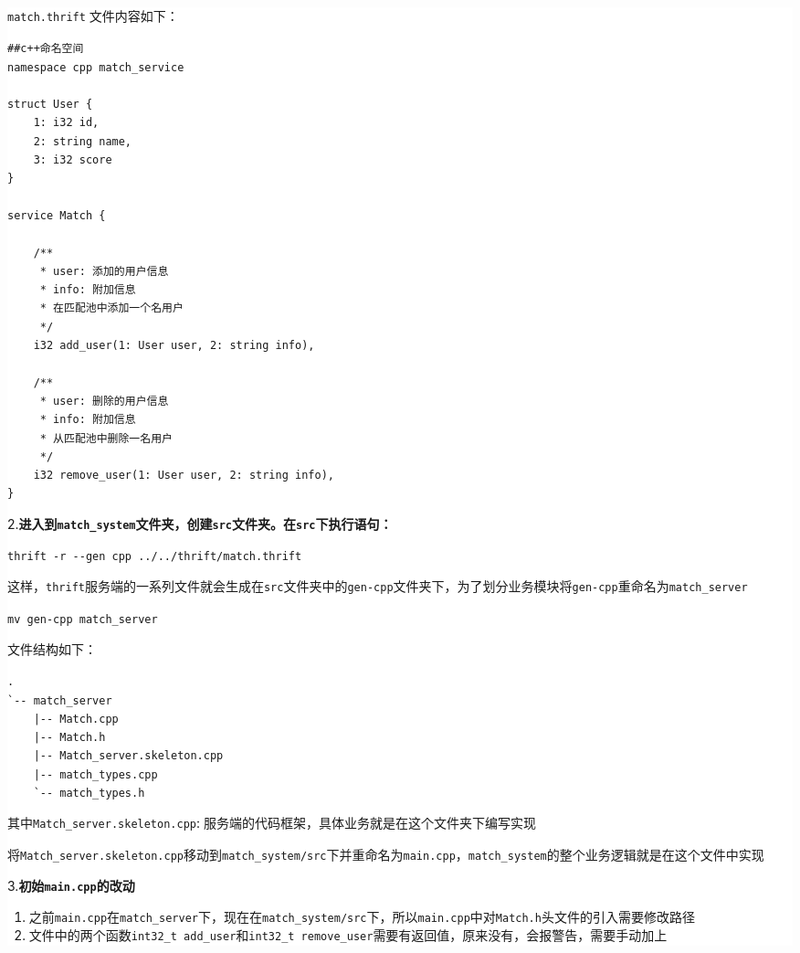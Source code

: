 `match.thrift` 文件内容如下：
```
##c++命名空间
namespace cpp match_service

struct User {
    1: i32 id,
    2: string name,
    3: i32 score
}

service Match {

    /**
     * user: 添加的用户信息
     * info: 附加信息
     * 在匹配池中添加一个名用户
     */
    i32 add_user(1: User user, 2: string info),

    /**
     * user: 删除的用户信息
     * info: 附加信息
     * 从匹配池中删除一名用户
     */
    i32 remove_user(1: User user, 2: string info),
}
```

2.**进入到`match_system`文件夹，创建`src`文件夹。在`src`下执行语句：**
```
thrift -r --gen cpp ../../thrift/match.thrift
```
这样，`thrift`服务端的一系列文件就会生成在`src`文件夹中的`gen-cpp`文件夹下，为了划分业务模块将`gen-cpp`重命名为`match_server`
```
mv gen-cpp match_server
```
文件结构如下：
```
.
`-- match_server
    |-- Match.cpp
    |-- Match.h
    |-- Match_server.skeleton.cpp
    |-- match_types.cpp
    `-- match_types.h
```
其中`Match_server.skeleton.cpp`: 服务端的代码框架，具体业务就是在这个文件夹下编写实现

将`Match_server.skeleton.cpp`移动到`match_system/src`下并重命名为`main.cpp`，`match_system`的整个业务逻辑就是在这个文件中实现

3.**初始`main.cpp`的改动**

1. 之前`main.cpp`在`match_server`下，现在在`match_system/src`下，所以`main.cpp`中对`Match.h`头文件的引入需要修改路径
1. 文件中的两个函数`int32_t add_user`和`int32_t remove_user`需要有返回值，原来没有，会报警告，需要手动加上
